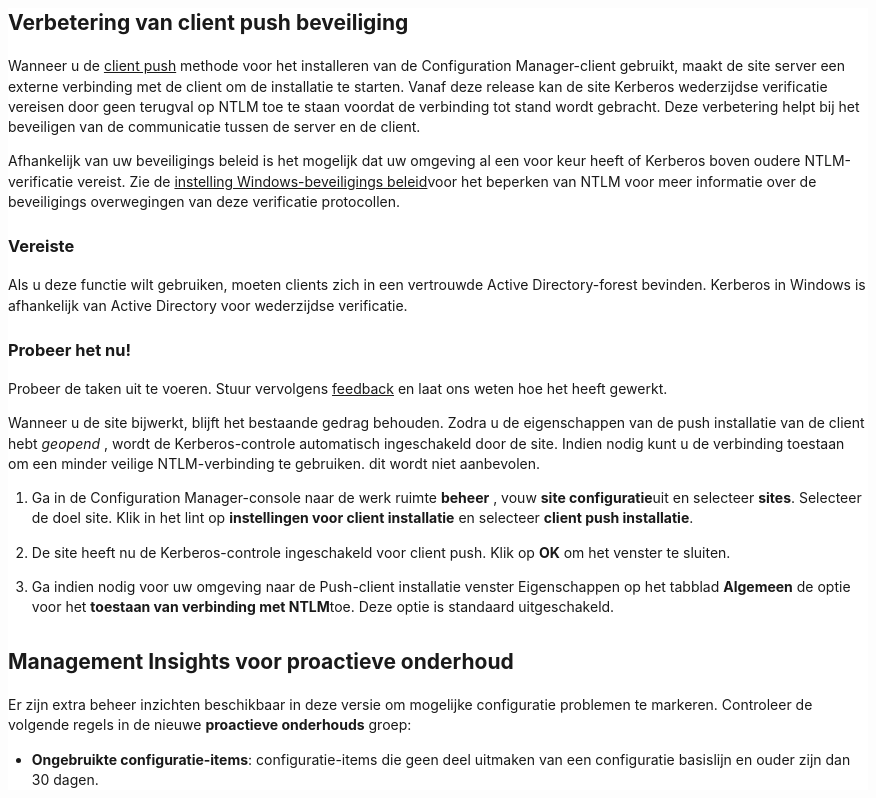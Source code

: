 ## <a name="improvement-to-client-push-security"></a><a name="bkmk_client-push"></a> Verbetering van client push beveiliging

Wanneer u de [client push](../clients/deploy/plan/client-installation-methods.md#client-push-installation) methode voor het installeren van de Configuration Manager-client gebruikt, maakt de site server een externe verbinding met de client om de installatie te starten. Vanaf deze release kan de site Kerberos wederzijdse verificatie vereisen door geen terugval op NTLM toe te staan voordat de verbinding tot stand wordt gebracht. Deze verbetering helpt bij het beveiligen van de communicatie tussen de server en de client. 

Afhankelijk van uw beveiligings beleid is het mogelijk dat uw omgeving al een voor keur heeft of Kerberos boven oudere NTLM-verificatie vereist. Zie de [instelling Windows-beveiligings beleid](/windows/security/threat-protection/security-policy-settings/network-security-restrict-ntlm-outgoing-ntlm-traffic-to-remote-servers#security-considerations)voor het beperken van NTLM voor meer informatie over de beveiligings overwegingen van deze verificatie protocollen.


### <a name="prerequisite"></a>Vereiste

Als u deze functie wilt gebruiken, moeten clients zich in een vertrouwde Active Directory-forest bevinden. Kerberos in Windows is afhankelijk van Active Directory voor wederzijdse verificatie. 


### <a name="try-it-out"></a>Probeer het nu!

Probeer de taken uit te voeren. Stuur vervolgens [feedback](capabilities-in-technical-preview-1804.md#bkmk_feedback) en laat ons weten hoe het heeft gewerkt.

Wanneer u de site bijwerkt, blijft het bestaande gedrag behouden. Zodra u de eigenschappen van de push installatie van de client hebt *geopend* , wordt de Kerberos-controle automatisch ingeschakeld door de site. Indien nodig kunt u de verbinding toestaan om een minder veilige NTLM-verbinding te gebruiken. dit wordt niet aanbevolen. 

1. Ga in de Configuration Manager-console naar de werk ruimte **beheer** , vouw **site configuratie**uit en selecteer **sites**. Selecteer de doel site. Klik in het lint op **instellingen voor client installatie** en selecteer **client push installatie**.  

2. De site heeft nu de Kerberos-controle ingeschakeld voor client push. Klik op **OK** om het venster te sluiten.  

3. Ga indien nodig voor uw omgeving naar de Push-client installatie venster Eigenschappen op het tabblad **Algemeen** de optie voor het **toestaan van verbinding met NTLM**toe. Deze optie is standaard uitgeschakeld. 



## <a name="management-insights-for-proactive-maintenance"></a><a name="bkmk_insights"></a> Management Insights voor proactieve onderhoud

Er zijn extra beheer inzichten beschikbaar in deze versie om mogelijke configuratie problemen te markeren. Controleer de volgende regels in de nieuwe **proactieve onderhouds** groep:  

- **Ongebruikte configuratie-items**: configuratie-items die geen deel uitmaken van een configuratie basislijn en ouder zijn dan 30 dagen.  
